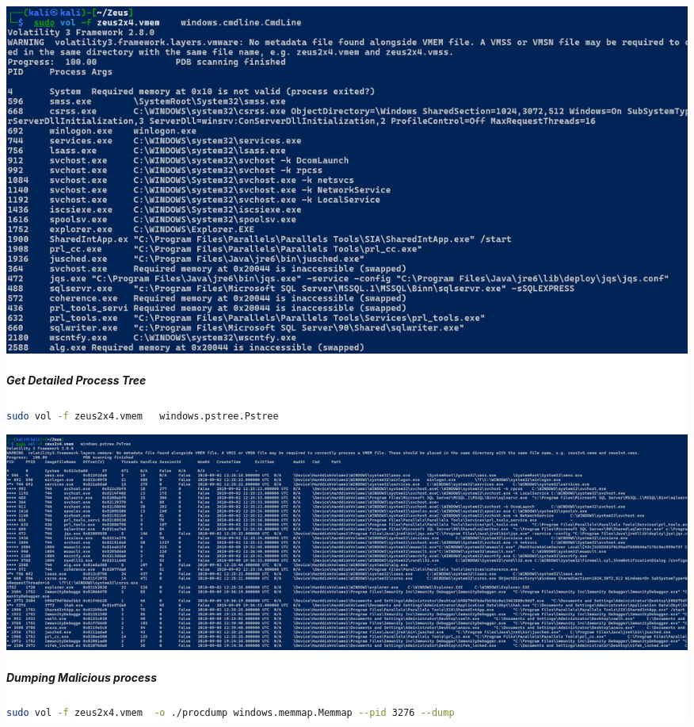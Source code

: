 ![](Imgs\Pastedimage20241222204937.png)


##### Get Detailed Process Tree
```bash
sudo vol -f zeus2x4.vmem   windows.pstree.Pstree

```

![](Imgs\Pastedimage20241222205023.png)



##### Dumping Malicious process
```bash
sudo vol -f zeus2x4.vmem  -o ./procdump windows.memmap.Memmap --pid 3276 --dump

```
